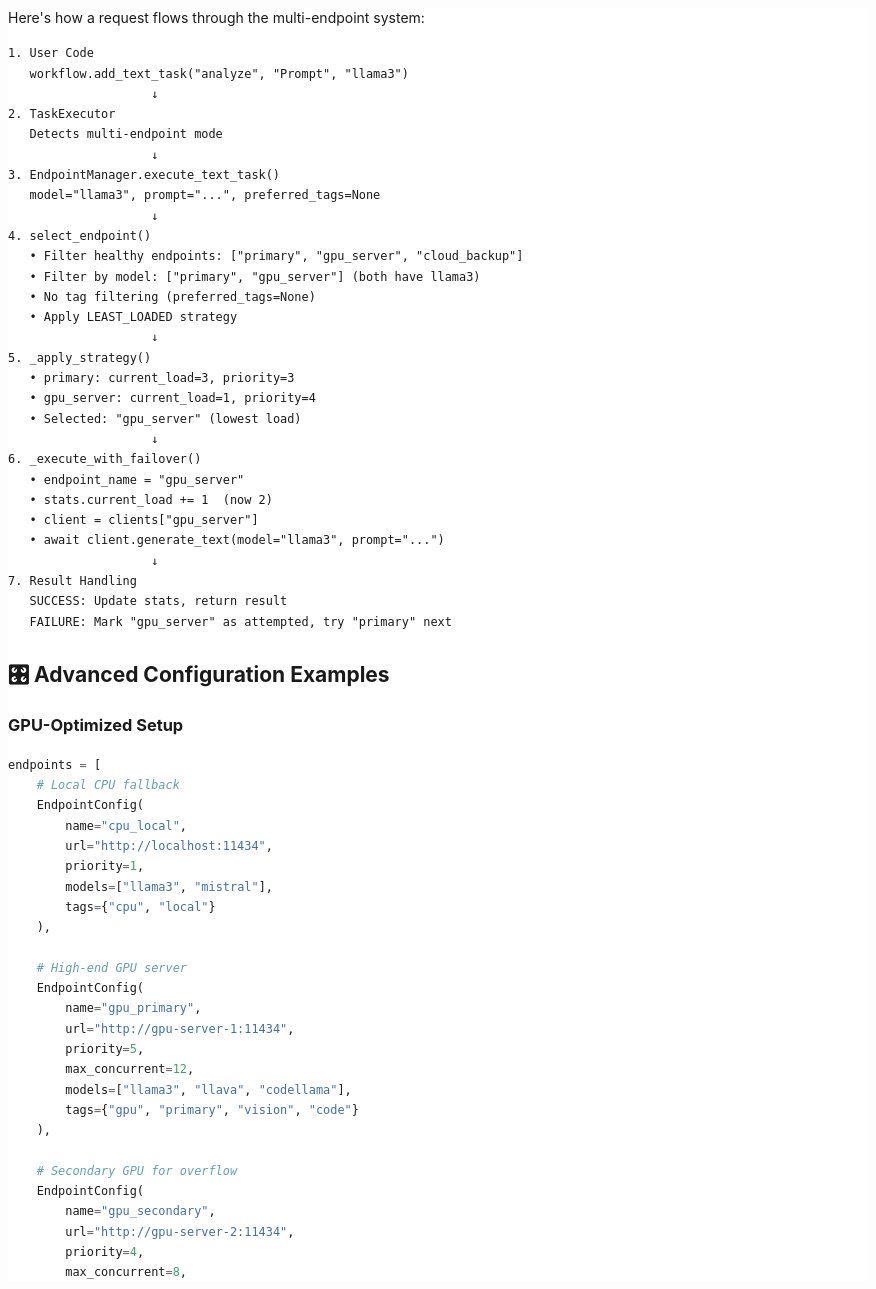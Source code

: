 Here's how a request flows through the multi-endpoint system:

```
1. User Code
   workflow.add_text_task("analyze", "Prompt", "llama3")
                    ↓
2. TaskExecutor
   Detects multi-endpoint mode
                    ↓
3. EndpointManager.execute_text_task()
   model="llama3", prompt="...", preferred_tags=None
                    ↓
4. select_endpoint()
   • Filter healthy endpoints: ["primary", "gpu_server", "cloud_backup"]
   • Filter by model: ["primary", "gpu_server"] (both have llama3)
   • No tag filtering (preferred_tags=None)
   • Apply LEAST_LOADED strategy
                    ↓
5. _apply_strategy()
   • primary: current_load=3, priority=3
   • gpu_server: current_load=1, priority=4
   • Selected: "gpu_server" (lowest load)
                    ↓
6. _execute_with_failover()
   • endpoint_name = "gpu_server"
   • stats.current_load += 1  (now 2)
   • client = clients["gpu_server"]
   • await client.generate_text(model="llama3", prompt="...")
                    ↓
7. Result Handling
   SUCCESS: Update stats, return result
   FAILURE: Mark "gpu_server" as attempted, try "primary" next
```

## 🎛️ Advanced Configuration Examples

### GPU-Optimized Setup
```python
endpoints = [
    # Local CPU fallback
    EndpointConfig(
        name="cpu_local",
        url="http://localhost:11434",
        priority=1,
        models=["llama3", "mistral"],
        tags={"cpu", "local"}
    ),
    
    # High-end GPU server
    EndpointConfig(
        name="gpu_primary", 
        url="http://gpu-server-1:11434",
        priority=5,
        max_concurrent=12,
        models=["llama3", "llava", "codellama"],
        tags={"gpu", "primary", "vision", "code"}
    ),
    
    # Secondary GPU for overflow
    EndpointConfig(
        name="gpu_secondary",
        url="http://gpu-server-2:11434", 
        priority=4,
        max_concurrent=8,
```